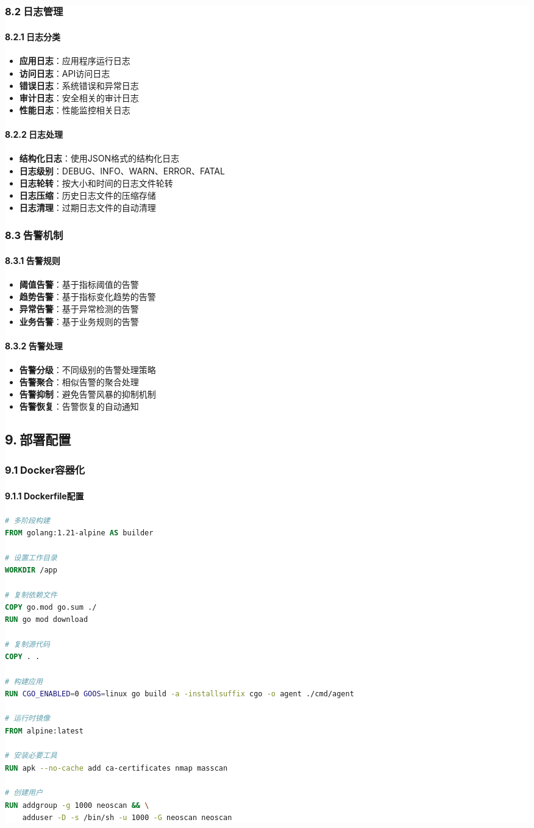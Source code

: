 ### 8.2 日志管理

#### 8.2.1 日志分类
- **应用日志**：应用程序运行日志
- **访问日志**：API访问日志
- **错误日志**：系统错误和异常日志
- **审计日志**：安全相关的审计日志
- **性能日志**：性能监控相关日志

#### 8.2.2 日志处理
- **结构化日志**：使用JSON格式的结构化日志
- **日志级别**：DEBUG、INFO、WARN、ERROR、FATAL
- **日志轮转**：按大小和时间的日志文件轮转
- **日志压缩**：历史日志文件的压缩存储
- **日志清理**：过期日志文件的自动清理

### 8.3 告警机制

#### 8.3.1 告警规则
- **阈值告警**：基于指标阈值的告警
- **趋势告警**：基于指标变化趋势的告警
- **异常告警**：基于异常检测的告警
- **业务告警**：基于业务规则的告警

#### 8.3.2 告警处理
- **告警分级**：不同级别的告警处理策略
- **告警聚合**：相似告警的聚合处理
- **告警抑制**：避免告警风暴的抑制机制
- **告警恢复**：告警恢复的自动通知

## 9. 部署配置

### 9.1 Docker容器化

#### 9.1.1 Dockerfile配置
```dockerfile
# 多阶段构建
FROM golang:1.21-alpine AS builder

# 设置工作目录
WORKDIR /app

# 复制依赖文件
COPY go.mod go.sum ./
RUN go mod download

# 复制源代码
COPY . .

# 构建应用
RUN CGO_ENABLED=0 GOOS=linux go build -a -installsuffix cgo -o agent ./cmd/agent

# 运行时镜像
FROM alpine:latest

# 安装必要工具
RUN apk --no-cache add ca-certificates nmap masscan

# 创建用户
RUN addgroup -g 1000 neoscan && \
    adduser -D -s /bin/sh -u 1000 -G neoscan neoscan

```